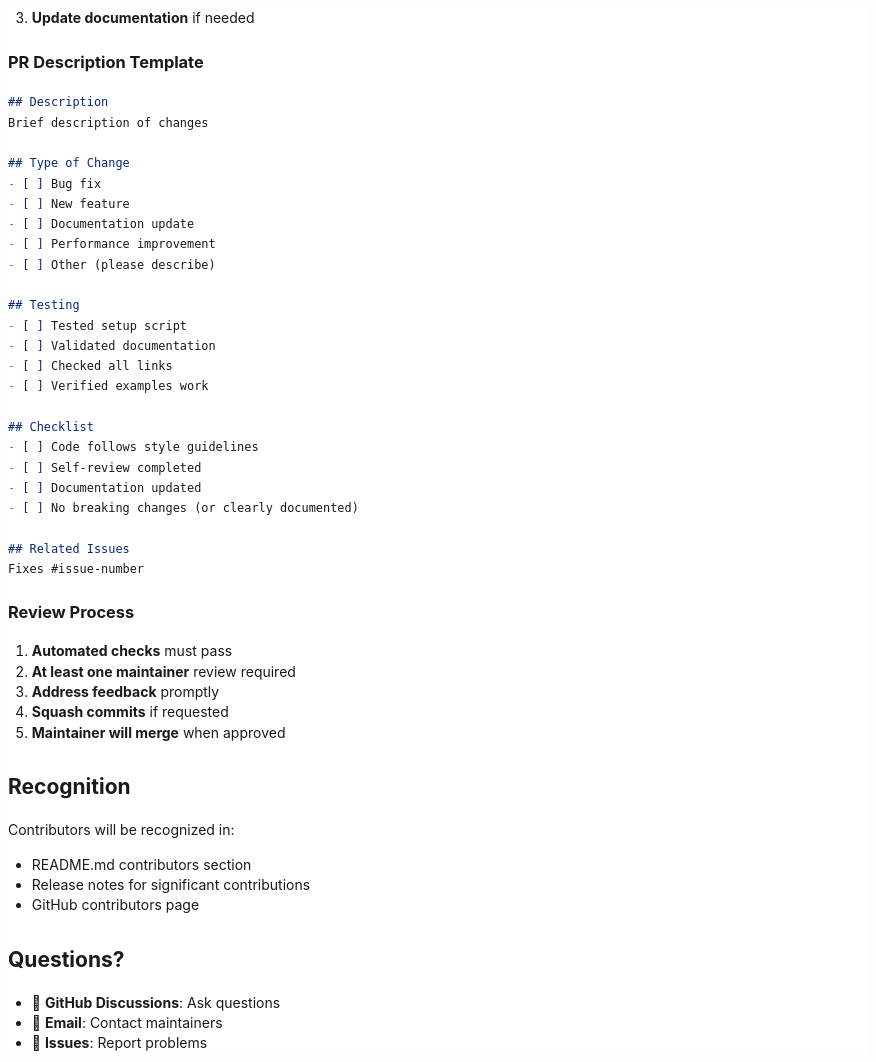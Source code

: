 3. **Update documentation** if needed

### PR Description Template

```markdown
## Description
Brief description of changes

## Type of Change
- [ ] Bug fix
- [ ] New feature
- [ ] Documentation update
- [ ] Performance improvement
- [ ] Other (please describe)

## Testing
- [ ] Tested setup script
- [ ] Validated documentation
- [ ] Checked all links
- [ ] Verified examples work

## Checklist
- [ ] Code follows style guidelines
- [ ] Self-review completed
- [ ] Documentation updated
- [ ] No breaking changes (or clearly documented)

## Related Issues
Fixes #issue-number
```

### Review Process

1. **Automated checks** must pass
2. **At least one maintainer** review required
3. **Address feedback** promptly
4. **Squash commits** if requested
5. **Maintainer will merge** when approved

## Recognition

Contributors will be recognized in:
- README.md contributors section
- Release notes for significant contributions
- GitHub contributors page

## Questions?

- 💬 **GitHub Discussions**: Ask questions
- 📧 **Email**: Contact maintainers
- 🐛 **Issues**: Report problems
